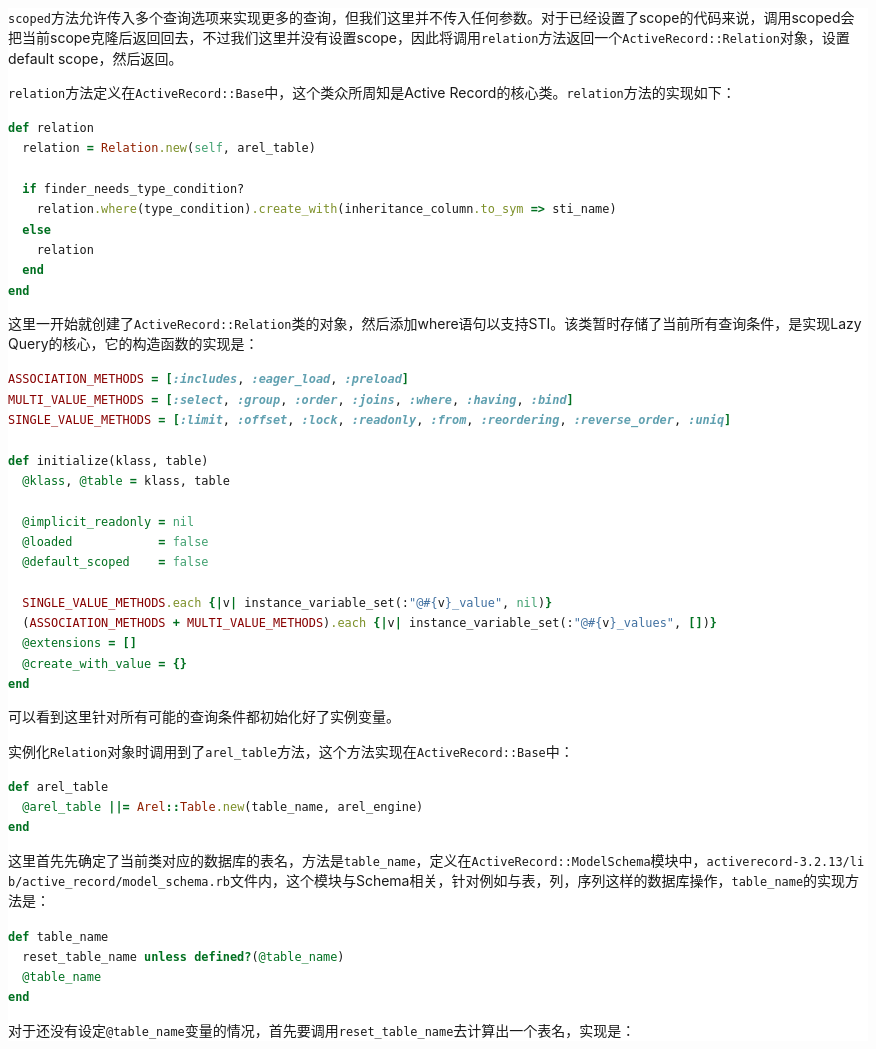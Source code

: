 `scoped`方法允许传入多个查询选项来实现更多的查询，但我们这里并不传入任何参数。对于已经设置了scope的代码来说，调用scoped会把当前scope克隆后返回回去，不过我们这里并没有设置scope，因此将调用`relation`方法返回一个`ActiveRecord::Relation`对象，设置default scope，然后返回。

`relation`方法定义在`ActiveRecord::Base`中，这个类众所周知是Active Record的核心类。`relation`方法的实现如下：

```ruby
def relation
  relation = Relation.new(self, arel_table)

  if finder_needs_type_condition?
    relation.where(type_condition).create_with(inheritance_column.to_sym => sti_name)
  else
    relation
  end
end
```
这里一开始就创建了`ActiveRecord::Relation`类的对象，然后添加where语句以支持STI。该类暂时存储了当前所有查询条件，是实现Lazy Query的核心，它的构造函数的实现是：

```ruby
ASSOCIATION_METHODS = [:includes, :eager_load, :preload]
MULTI_VALUE_METHODS = [:select, :group, :order, :joins, :where, :having, :bind]
SINGLE_VALUE_METHODS = [:limit, :offset, :lock, :readonly, :from, :reordering, :reverse_order, :uniq]

def initialize(klass, table)
  @klass, @table = klass, table

  @implicit_readonly = nil
  @loaded            = false
  @default_scoped    = false

  SINGLE_VALUE_METHODS.each {|v| instance_variable_set(:"@#{v}_value", nil)}
  (ASSOCIATION_METHODS + MULTI_VALUE_METHODS).each {|v| instance_variable_set(:"@#{v}_values", [])}
  @extensions = []
  @create_with_value = {}
end
```
可以看到这里针对所有可能的查询条件都初始化好了实例变量。

实例化`Relation`对象时调用到了`arel_table`方法，这个方法实现在`ActiveRecord::Base`中：

```ruby
def arel_table
  @arel_table ||= Arel::Table.new(table_name, arel_engine)
end
```
这里首先先确定了当前类对应的数据库的表名，方法是`table_name`，定义在`ActiveRecord::ModelSchema`模块中，`activerecord-3.2.13/lib/active_record/model_schema.rb`文件内，这个模块与Schema相关，针对例如与表，列，序列这样的数据库操作，`table_name`的实现方法是：

```ruby
def table_name
  reset_table_name unless defined?(@table_name)
  @table_name
end
```
对于还没有设定`@table_name`变量的情况，首先要调用`reset_table_name`去计算出一个表名，实现是：
